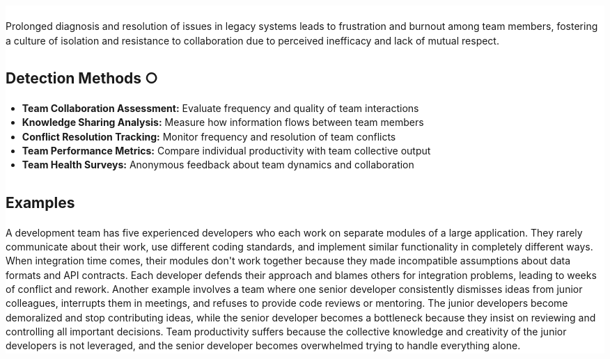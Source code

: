 <br/>  Prolonged diagnosis and resolution of issues in legacy systems leads to frustration and burnout among team members, fostering a culture of isolation and resistance to collaboration due to perceived inefficacy and lack of mutual respect.

## Detection Methods ○

- **Team Collaboration Assessment:** Evaluate frequency and quality of team interactions
- **Knowledge Sharing Analysis:** Measure how information flows between team members
- **Conflict Resolution Tracking:** Monitor frequency and resolution of team conflicts
- **Team Performance Metrics:** Compare individual productivity with team collective output
- **Team Health Surveys:** Anonymous feedback about team dynamics and collaboration

## Examples

A development team has five experienced developers who each work on separate modules of a large application. They rarely communicate about their work, use different coding standards, and implement similar functionality in completely different ways. When integration time comes, their modules don't work together because they made incompatible assumptions about data formats and API contracts. Each developer defends their approach and blames others for integration problems, leading to weeks of conflict and rework. Another example involves a team where one senior developer consistently dismisses ideas from junior colleagues, interrupts them in meetings, and refuses to provide code reviews or mentoring. The junior developers become demoralized and stop contributing ideas, while the senior developer becomes a bottleneck because they insist on reviewing and controlling all important decisions. Team productivity suffers because the collective knowledge and creativity of the junior developers is not leveraged, and the senior developer becomes overwhelmed trying to handle everything alone.
